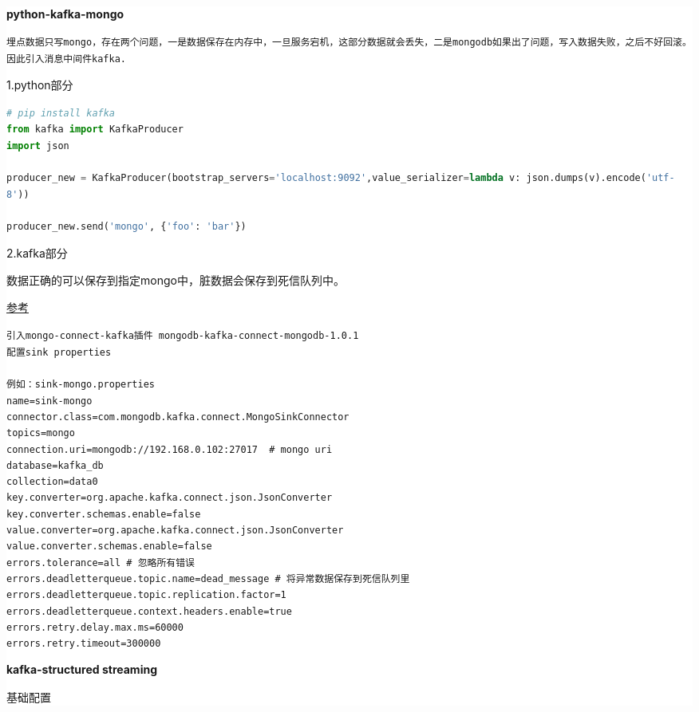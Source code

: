 



**python-kafka-mongo**

```text
埋点数据只写mongo，存在两个问题，一是数据保存在内存中，一旦服务宕机，这部分数据就会丢失，二是mongodb如果出了问题，写入数据失败，之后不好回滚。因此引入消息中间件kafka.
```

1.python部分

```python
# pip install kafka
from kafka import KafkaProducer
import json

producer_new = KafkaProducer(bootstrap_servers='localhost:9092',value_serializer=lambda v: json.dumps(v).encode('utf-8'))

producer_new.send('mongo', {'foo': 'bar'})
```



2.kafka部分

数据正确的可以保存到指定mongo中，脏数据会保存到死信队列中。

[参考](<https://blog.csdn.net/u013411339/article/details/90625583>)

```text
引入mongo-connect-kafka插件 mongodb-kafka-connect-mongodb-1.0.1
配置sink properties

例如：sink-mongo.properties
name=sink-mongo
connector.class=com.mongodb.kafka.connect.MongoSinkConnector
topics=mongo
connection.uri=mongodb://192.168.0.102:27017  # mongo uri
database=kafka_db
collection=data0
key.converter=org.apache.kafka.connect.json.JsonConverter
key.converter.schemas.enable=false
value.converter=org.apache.kafka.connect.json.JsonConverter
value.converter.schemas.enable=false
errors.tolerance=all # 忽略所有错误
errors.deadletterqueue.topic.name=dead_message # 将异常数据保存到死信队列里
errors.deadletterqueue.topic.replication.factor=1	
errors.deadletterqueue.context.headers.enable=true
errors.retry.delay.max.ms=60000
errors.retry.timeout=300000	
```



**kafka-structured streaming**

基础配置
